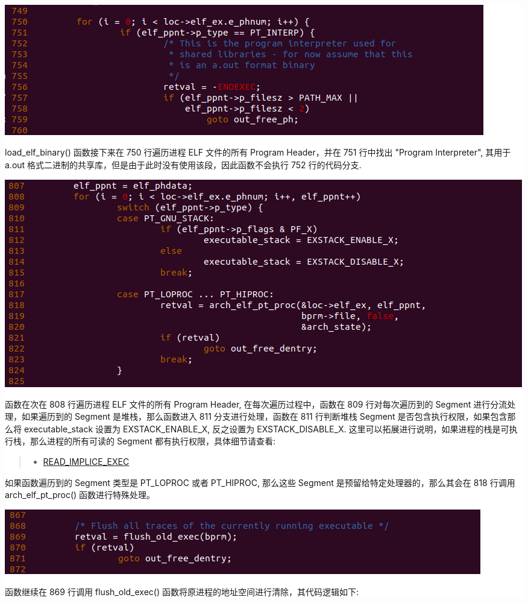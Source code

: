 ![](/assets/PDB/HK/TH000448.png)

load_elf_binary() 函数接下来在 750 行遍历进程 ELF 文件的所有 Program Header，并在 751 行中找出 "Program Interpreter", 其用于 a.out 格式二进制的共享库，但是由于此时没有使用该段，因此函数不会执行 752 行的代码分支.

![](/assets/PDB/HK/TH000449.png)

函数在次在 808 行遍历进程 ELF 文件的所有 Program Header, 在每次遍历过程中，函数在 809 行对每次遍历到的 Segment 进行分流处理，如果遍历到的 Segment 是堆栈，那么函数进入 811 分支进行处理，函数在 811 行判断堆栈 Segment 是否包含执行权限，如果包含那么将 executable_stack 设置为 EXSTACK_ENABLE_X, 反之设置为 EXSTACK_DISABLE_X. 这里可以拓展进行说明，如果进程的栈是可执行栈，那么进程的所有可读的 Segment 都有执行权限，具体细节请查看:

> - [READ_IMPLICE_EXEC]()

如果函数遍历到的 Segment 类型是 PT_LOPROC 或者 PT_HIPROC, 那么这些 Segment 是预留给特定处理器的，那么其会在 818 行调用 arch_elf_pt_proc() 函数进行特殊处理。

![](/assets/PDB/HK/TH000450.png)

函数继续在 869 行调用 flush_old_exec() 函数将原进程的地址空间进行清除，其代码逻辑如下:
